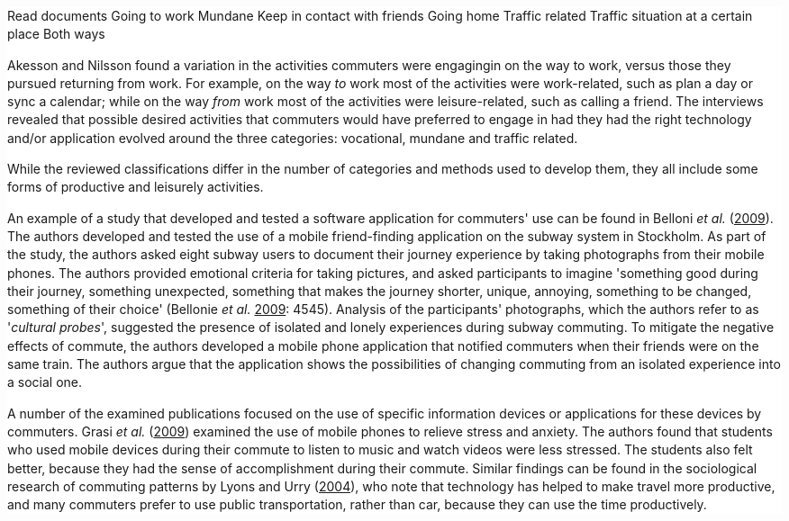 <td>Read documents</td>

<td>Going to work</td>

</tr>

<tr>

<td>Mundane</td>

<td>Keep in contact with friends</td>

<td>Going home</td>

</tr>

<tr>

<td>Traffic related</td>

<td>Traffic situation at a certain place</td>

<td>Both ways</td>

</tr>

</tbody>

</table>

Akesson and Nilsson found a variation in the activities commuters were engagingin on the way to work, versus those they pursued returning from work. For example, on the way _to_ work most of the activities were work-related, such as plan a day or sync a calendar; while on the way _from_ work most of the activities were leisure-related, such as calling a friend. The interviews revealed that possible desired activities that commuters would have preferred to engage in had they had the right technology and/or application evolved around the three categories: vocational, mundane and traffic related.

While the reviewed classifications differ in the number of categories and methods used to develop them, they all include some forms of productive and leisurely activities.

An example of a study that developed and tested a software application for commuters' use can be found in Belloni _et al._ ([2009](#bel09)). The authors developed and tested the use of a mobile friend-finding application on the subway system in Stockholm. As part of the study, the authors asked eight subway users to document their journey experience by taking photographs from their mobile phones. The authors provided emotional criteria for taking pictures, and asked participants to imagine 'something good during their journey, something unexpected, something that makes the journey shorter, unique, annoying, something to be changed, something of their choice' (Bellonie _et al._ [2009](#bel09): 4545). Analysis of the participants' photographs, which the authors refer to as '_cultural probes_', suggested the presence of isolated and lonely experiences during subway commuting. To mitigate the negative effects of commute, the authors developed a mobile phone application that notified commuters when their friends were on the same train. The authors argue that the application shows the possibilities of changing commuting from an isolated experience into a social one.

A number of the examined publications focused on the use of specific information devices or applications for these devices by commuters. Grasi _et al._ ([2009](#gra09)) examined the use of mobile phones to relieve stress and anxiety. The authors found that students who used mobile devices during their commute to listen to music and watch videos were less stressed. The students also felt better, because they had the sense of accomplishment during their commute. Similar findings can be found in the sociological research of commuting patterns by Lyons and Urry ([2004](#lyo04)), who note that technology has helped to make travel more productive, and many commuters prefer to use public transportation, rather than car, because they can use the time productively.
